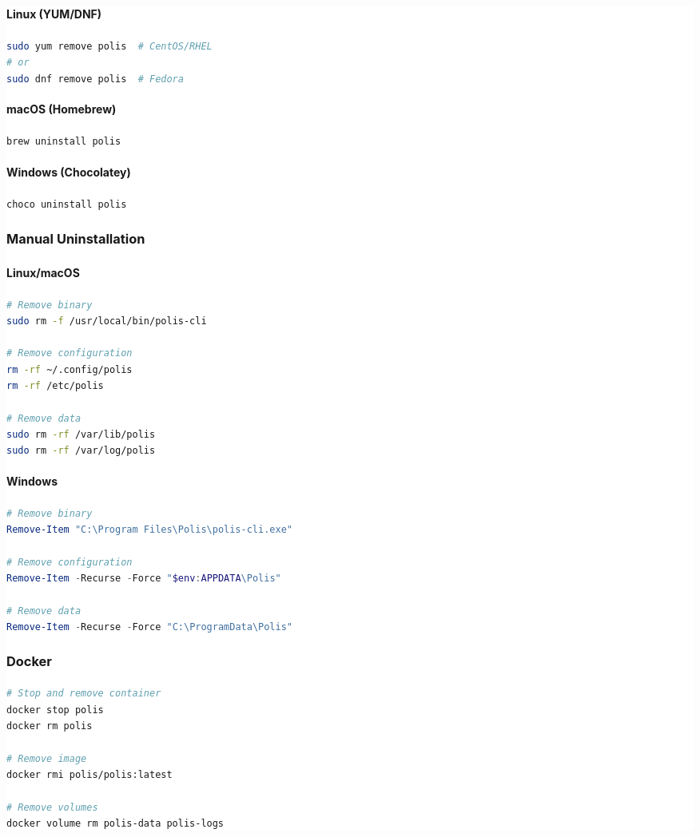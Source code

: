#### Linux (YUM/DNF)
```bash
sudo yum remove polis  # CentOS/RHEL
# or
sudo dnf remove polis  # Fedora
```

#### macOS (Homebrew)
```bash
brew uninstall polis
```

#### Windows (Chocolatey)
```powershell
choco uninstall polis
```

### Manual Uninstallation

#### Linux/macOS
```bash
# Remove binary
sudo rm -f /usr/local/bin/polis-cli

# Remove configuration
rm -rf ~/.config/polis
rm -rf /etc/polis

# Remove data
sudo rm -rf /var/lib/polis
sudo rm -rf /var/log/polis
```

#### Windows
```powershell
# Remove binary
Remove-Item "C:\Program Files\Polis\polis-cli.exe"

# Remove configuration
Remove-Item -Recurse -Force "$env:APPDATA\Polis"

# Remove data
Remove-Item -Recurse -Force "C:\ProgramData\Polis"
```

### Docker
```bash
# Stop and remove container
docker stop polis
docker rm polis

# Remove image
docker rmi polis/polis:latest

# Remove volumes
docker volume rm polis-data polis-logs
```
